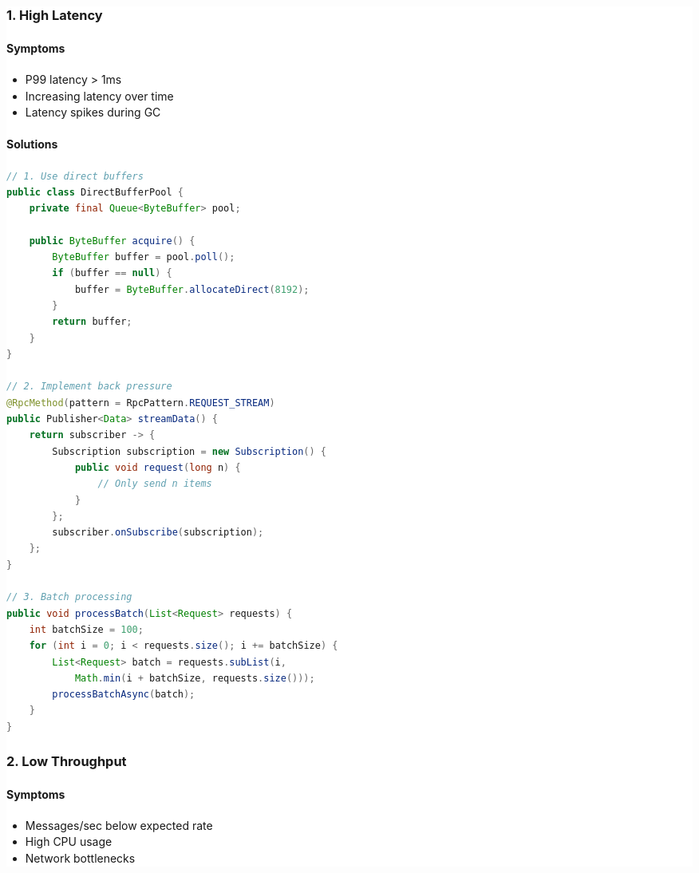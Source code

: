 ### 1. High Latency

#### Symptoms
- P99 latency > 1ms
- Increasing latency over time
- Latency spikes during GC

#### Solutions
```java
// 1. Use direct buffers
public class DirectBufferPool {
    private final Queue<ByteBuffer> pool;
    
    public ByteBuffer acquire() {
        ByteBuffer buffer = pool.poll();
        if (buffer == null) {
            buffer = ByteBuffer.allocateDirect(8192);
        }
        return buffer;
    }
}

// 2. Implement back pressure
@RpcMethod(pattern = RpcPattern.REQUEST_STREAM)
public Publisher<Data> streamData() {
    return subscriber -> {
        Subscription subscription = new Subscription() {
            public void request(long n) {
                // Only send n items
            }
        };
        subscriber.onSubscribe(subscription);
    };
}

// 3. Batch processing
public void processBatch(List<Request> requests) {
    int batchSize = 100;
    for (int i = 0; i < requests.size(); i += batchSize) {
        List<Request> batch = requests.subList(i, 
            Math.min(i + batchSize, requests.size()));
        processBatchAsync(batch);
    }
}
```

### 2. Low Throughput

#### Symptoms
- Messages/sec below expected rate
- High CPU usage
- Network bottlenecks

